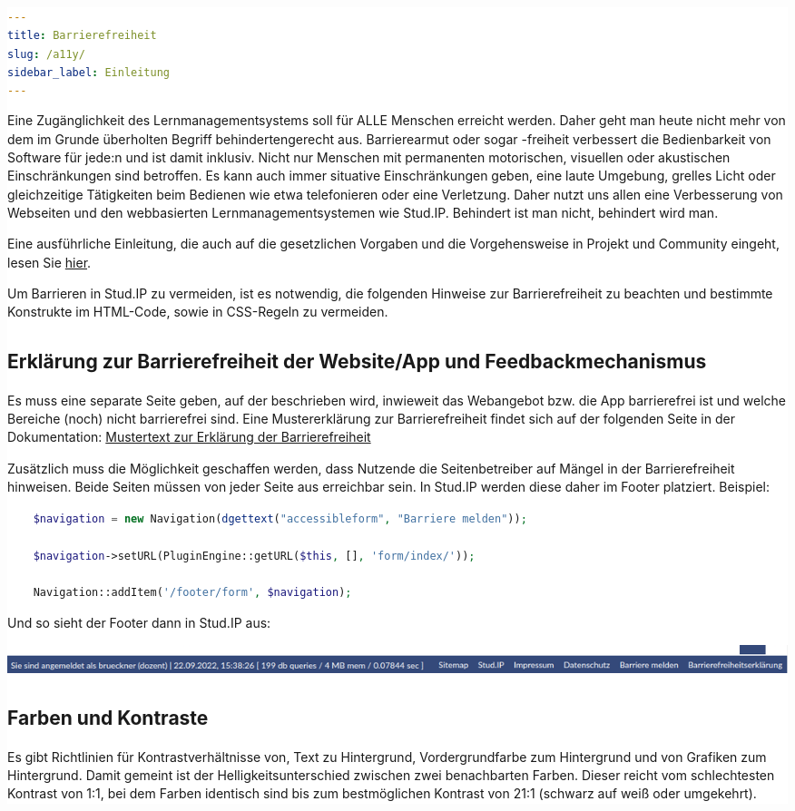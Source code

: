 ```yaml
---
title: Barrierefreiheit
slug: /a11y/
sidebar_label: Einleitung
---
```


Eine Zugänglichkeit des Lernmanagementsystems soll für ALLE Menschen erreicht werden. Daher geht man heute nicht mehr von dem im Grunde überholten Begriff behindertengerecht aus. Barrierearmut oder sogar -freiheit verbessert die Bedienbarkeit von Software für jede:n und ist damit inklusiv.
Nicht nur Menschen mit permanenten motorischen, visuellen oder akustischen Einschränkungen sind betroffen. Es kann auch immer situative Einschränkungen geben, eine laute Umgebung, grelles Licht oder gleichzeitige Tätigkeiten beim Bedienen wie etwa telefonieren oder eine Verletzung. Daher nutzt uns allen eine Verbesserung von Webseiten und den webbasierten Lernmanagementsystemen wie Stud.IP. Behindert ist man nicht, behindert wird man.

Eine ausführliche Einleitung, die auch auf die gesetzlichen Vorgaben und die Vorgehensweise in Projekt und Community eingeht, 
lesen Sie [hier](a11y/background.md).

Um Barrieren in Stud.IP zu vermeiden, ist es notwendig, die folgenden Hinweise zur Barrierefreiheit zu beachten und bestimmte Konstrukte im HTML-Code, sowie in CSS-Regeln zu vermeiden.

## Erklärung zur Barrierefreiheit der Website/App und Feedbackmechanismus

Es muss eine separate Seite geben, auf der beschrieben wird, inwieweit das Webangebot bzw. die App barrierefrei ist und welche Bereiche (noch) nicht barrierefrei sind. Eine Mustererklärung zur Barrierefreiheit findet sich auf der folgenden Seite in der Dokumentation:
[Mustertext zur Erklärung der Barrierefreiheit](a11y/declaration_template.md)

Zusätzlich muss die Möglichkeit geschaffen werden, dass Nutzende die Seitenbetreiber auf Mängel in der Barrierefreiheit hinweisen. Beide Seiten müssen von jeder Seite aus erreichbar sein. In Stud.IP werden diese daher im Footer platziert. Beispiel:

```php
    $navigation = new Navigation(dgettext("accessibleform", "Barriere melden"));

    $navigation->setURL(PluginEngine::getURL($this, [], 'form/index/'));

    Navigation::addItem('/footer/form', $navigation);
```

Und so sieht der Footer dann in Stud.IP aus:

![footer](../assets/6feeded7490d702b510a71a924934269/footer.png)

## Farben und Kontraste

Es gibt Richtlinien für Kontrastverhältnisse von, Text zu Hintergrund, Vordergrundfarbe zum Hintergrund und von Grafiken zum Hintergrund. Damit gemeint ist der Helligkeitsunterschied zwischen zwei benachbarten Farben. Dieser reicht vom schlechtesten Kontrast von 1:1, bei dem Farben identisch sind bis zum bestmöglichen Kontrast von 21:1 (schwarz auf weiß oder umgekehrt).
